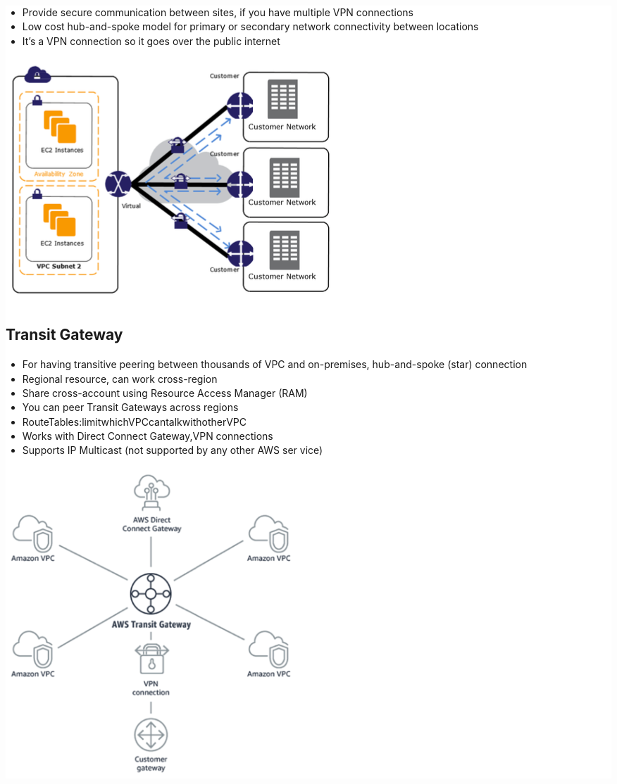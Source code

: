 - Provide secure communication between sites, if you have multiple VPN connections
- Low cost hub-and-spoke model for primary or secondary network connectivity between locations
- It’s a VPN connection so it goes over the public internet

![image-20200728150815349](./images/image-20200728150815349.png)

## Transit Gateway

- For having transitive peering between thousands of VPC and on-premises, hub-and-spoke (star) connection
- Regional resource, can work cross-region
- Share cross-account using Resource Access Manager (RAM)
- You can peer Transit Gateways across regions
- RouteTables:limitwhichVPCcantalkwithotherVPC
- Works with Direct Connect Gateway,VPN connections
- Supports IP Multicast (not supported by any other AWS ser vice)

![image-20200728151356529](./images/image-20200728151356529.png)
